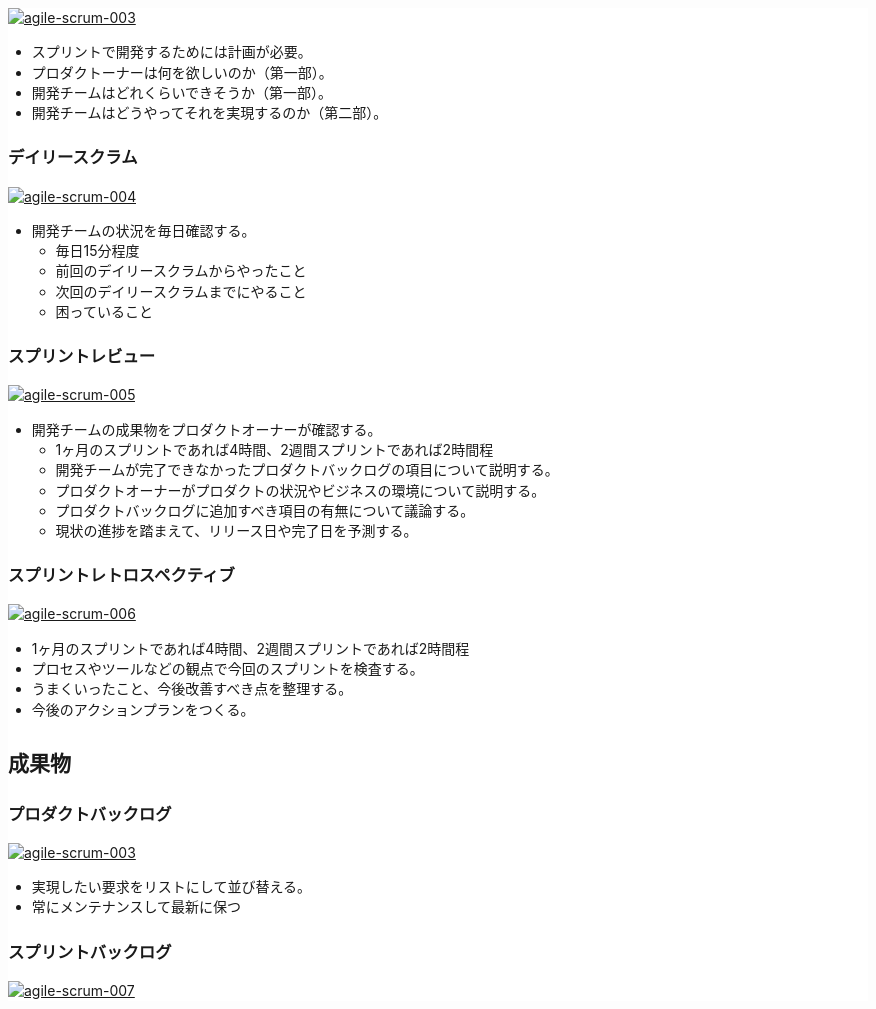 <a href="http://www.flickr.com/photos/k2works/12964200884/" title="agile-scrum-003 by k2works, on Flickr"><img src="https://farm8.staticflickr.com/7338/12964200884_7178154e39.jpg" width="391" height="500" alt="agile-scrum-003"></a>

+ スプリントで開発するためには計画が必要。
+ プロダクトーナーは何を欲しいのか（第一部）。
+ 開発チームはどれくらいできそうか（第一部）。
+ 開発チームはどうやってそれを実現するのか（第二部）。

### デイリースクラム ###

<a href="http://www.flickr.com/photos/k2works/12963917493/" title="agile-scrum-004 by k2works, on Flickr"><img src="https://farm8.staticflickr.com/7445/12963917493_9fdfd3e824.jpg" width="281" height="185" alt="agile-scrum-004"></a>

+ 開発チームの状況を毎日確認する。
  + 毎日15分程度
  + 前回のデイリースクラムからやったこと
  + 次回のデイリースクラムまでにやること
  + 困っていること

### スプリントレビュー ###

<a href="http://www.flickr.com/photos/k2works/12963917553/" title="agile-scrum-005 by k2works, on Flickr"><img src="https://farm3.staticflickr.com/2529/12963917553_a846b07960_s.jpg" width="75" height="75" alt="agile-scrum-005"></a>

+ 開発チームの成果物をプロダクトオーナーが確認する。
  + 1ヶ月のスプリントであれば4時間、2週間スプリントであれば2時間程
  + 開発チームが完了できなかったプロダクトバックログの項目について説明する。
  + プロダクトオーナーがプロダクトの状況やビジネスの環境について説明する。
  + プロダクトバックログに追加すべき項目の有無について議論する。
  + 現状の進捗を踏まえて、リリース日や完了日を予測する。

### スプリントレトロスペクティブ ###

<a href="http://www.flickr.com/photos/k2works/12963917413/" title="agile-scrum-006 by k2works, on Flickr"><img src="https://farm8.staticflickr.com/7311/12963917413_0337452207_s.jpg" width="75" height="75" alt="agile-scrum-006"></a>

+ 1ヶ月のスプリントであれば4時間、2週間スプリントであれば2時間程
+ プロセスやツールなどの観点で今回のスプリントを検査する。
+ うまくいったこと、今後改善すべき点を整理する。
+ 今後のアクションプランをつくる。

## <a name="4">成果物</a> ##

### プロダクトバックログ ###

<a href="http://www.flickr.com/photos/k2works/12964200884/" title="agile-scrum-003 by k2works, on Flickr"><img src="https://farm8.staticflickr.com/7338/12964200884_7178154e39.jpg" width="391" height="500" alt="agile-scrum-003"></a>

+ 実現したい要求をリストにして並び替える。
+ 常にメンテナンスして最新に保つ

### スプリントバックログ ###

<a href="http://www.flickr.com/photos/k2works/12963917373/" title="agile-scrum-007 by k2works, on Flickr"><img src="https://farm8.staticflickr.com/7326/12963917373_aedf01828a.jpg" width="500" height="367" alt="agile-scrum-007"></a>
